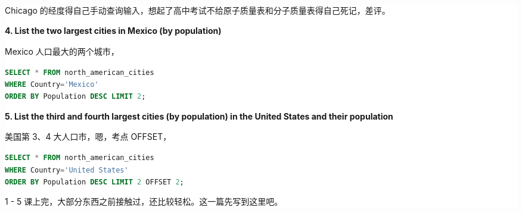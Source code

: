   Chicago 的经度得自己手动查询输入，想起了高中考试不给原子质量表和分子质量表得自己死记，差评。
    
__4. List the two largest cities in Mexico (by population)__
    
  Mexico 人口最大的两个城市，
  
  ```sql
  SELECT * FROM north_american_cities
  WHERE Country='Mexico'
  ORDER BY Population DESC LIMIT 2;
  ```

__5. List the third and fourth largest cities (by population) in the United States and their population__
    
  美国第 3、4 大人口市，嗯，考点 OFFSET，
    
  ```sql
  SELECT * FROM north_american_cities
  WHERE Country='United States'
  ORDER BY Population DESC LIMIT 2 OFFSET 2;
  ```
    

1 - 5 课上完，大部分东西之前接触过，还比较轻松。这一篇先写到这里吧。